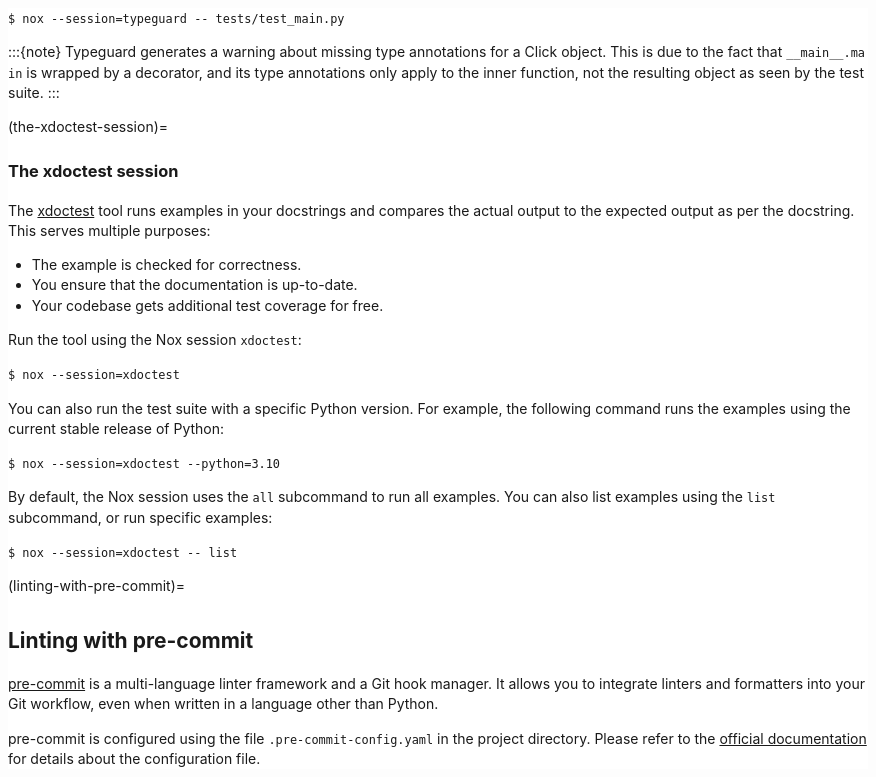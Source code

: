 ```console
$ nox --session=typeguard -- tests/test_main.py
```

:::{note}
Typeguard generates a warning about missing type annotations for a Click object.
This is due to the fact that `__main__.main` is wrapped by a decorator,
and its type annotations only apply to the inner function,
not the resulting object as seen by the test suite.
:::

(the-xdoctest-session)=

### The xdoctest session

The [xdoctest] tool
runs examples in your docstrings and
compares the actual output to the expected output as per the docstring.
This serves multiple purposes:

- The example is checked for correctness.
- You ensure that the documentation is up-to-date.
- Your codebase gets additional test coverage for free.

Run the tool using the Nox session `xdoctest`:

```console
$ nox --session=xdoctest
```

You can also run the test suite with a specific Python version.
For example, the following command runs the examples
using the current stable release of Python:

```console
$ nox --session=xdoctest --python=3.10
```

By default, the Nox session uses the `all` subcommand to run all examples.
You can also list examples using the `list` subcommand,
or run specific examples:

```console
$ nox --session=xdoctest -- list
```

(linting-with-pre-commit)=

## Linting with pre-commit

[pre-commit] is a multi-language linter framework and a Git hook manager.
It allows you to
integrate linters and formatters into your Git workflow,
even when written in a language other than Python.

pre-commit is configured using the file `.pre-commit-config.yaml`
in the project directory.
Please refer to the [official documentation](https://pre-commit.com/#adding-pre-commit-plugins-to-your-project)
for details about the configuration file.


[--reuse-existing-virtualenvs]: https://nox.thea.codes/en/stable/usage.html#re-using-virtualenvs
[.gitattributes]: https://git-scm.com/book/en/Customizing-Git-Git-Attributes
[.gitignore]: https://git-scm.com/book/en/v2/Git-Basics-Recording-Changes-to-the-Repository#_ignoring
[2021.11.26]: https://github.com/cjolowicz/cookiecutter-hypermodern-python/releases/tag/2021.11.26
[actions/cache]: https://github.com/actions/cache
[actions/checkout]: https://github.com/actions/checkout
[actions/download-artifact]: https://github.com/actions/download-artifact
[actions/setup-python]: https://github.com/actions/setup-python
[actions/upload-artifact]: https://github.com/actions/upload-artifact
[autodoc]: https://www.sphinx-doc.org/en/master/usage/extensions/autodoc.html
[bandit]: https://github.com/PyCQA/bandit
[bandit codes]: https://bandit.readthedocs.io/en/latest/plugins/index.html#complete-test-plugin-listing
[bash]: https://www.gnu.org/software/bash/
[black]: https://github.com/psf/black
[calendar versioning]: https://calver.org
[check-added-large-files]: https://github.com/pre-commit/pre-commit-hooks#check-added-large-files
[check-toml]: https://github.com/pre-commit/pre-commit-hooks#check-toml
[check-yaml]: https://github.com/pre-commit/pre-commit-hooks#check-yaml
[click]: https://click.palletsprojects.com/
[click.testing.clirunner]: https://click.palletsprojects.com/en/7.x/testing/
[codecov]: https://codecov.io/
[codecov/codecov-action]: https://github.com/codecov/codecov-action
[constraints file]: https://pip.pypa.io/en/stable/user_guide/#constraints-files
[contributor covenant]: https://www.contributor-covenant.org
[cookiecutter]: https://github.com/audreyr/cookiecutter
[coverage.py]: https://coverage.readthedocs.io/
[crazy-max/ghaction-github-labeler]: https://github.com/crazy-max/ghaction-github-labeler
[cupper]: https://github.com/senseyeio/cupper
[curl]: https://curl.haxx.se
[cyclomatic complexity]: https://en.wikipedia.org/wiki/Cyclomatic_complexity
[darglint]: https://github.com/terrencepreilly/darglint
[darglint codes]: https://github.com/terrencepreilly/darglint#error-codes
[dependabot]: https://dependabot.com/
[dependabot issue 4435]: https://github.com/dependabot/dependabot-core/issues/4435
[dev-prod parity]: https://12factor.net/dev-prod-parity
[end-of-file-fixer]: https://github.com/pre-commit/pre-commit-hooks#end-of-file-fixer
[flake8]: http://flake8.pycqa.org
[flake8-bandit]: https://github.com/tylerwince/flake8-bandit
[flake8-bugbear]: https://github.com/PyCQA/flake8-bugbear
[flake8-bugbear codes]: https://github.com/PyCQA/flake8-bugbear#list-of-warnings
[flake8-docstrings]: https://gitlab.com/pycqa/flake8-docstrings
[flake8-rst-docstrings]: https://github.com/peterjc/flake8-rst-docstrings
[flake8-rst-docstrings codes]: https://github.com/peterjc/flake8-rst-docstrings#flake8-validation-codes
[furo]: https://pradyunsg.me/furo/
[git]: https://www.git-scm.com
[git hook]: https://git-scm.com/book/en/v2/Customizing-Git-Git-Hooks
[github]: https://github.com/
[github actions]: https://github.com/features/actions
[github labeler]: https://github.com/marketplace/actions/github-labeler
[github release]: https://help.github.com/en/github/administering-a-repository/about-releases
[google docstring style]: https://google.github.io/styleguide/pyguide.html#38-comments-and-docstrings
[hypermodern python]: https://medium.com/@cjolowicz/hypermodern-python-d44485d9d769
[hypermodern python cookiecutter]: https://github.com/cjolowicz/cookiecutter-hypermodern-python
[install-poetry.py]: https://raw.githubusercontent.com/python-poetry/poetry/master/install-poetry.py
[isort]: https://pycqa.github.io/isort/
[jinja]: https://palletsprojects.com/p/jinja/
[json]: https://www.json.org/
[markdown]: https://spec.commonmark.org/current/
[mccabe]: https://github.com/PyCQA/mccabe
[mccabe codes]: https://github.com/PyCQA/mccabe#plugin-for-flake8
[mit license]: https://opensource.org/licenses/MIT
[mypy]: http://mypy-lang.org/
[myst]: https://myst-parser.readthedocs.io/
[napoleon]: https://www.sphinx-doc.org/en/master/usage/extensions/napoleon.html
[nox]: https://nox.thea.codes/
[nox-poetry]: https://nox-poetry.readthedocs.io/
[package metadata]: https://packaging.python.org/en/latest/specifications/core-metadata/
[pep 257]: http://www.python.org/dev/peps/pep-0257/
[pep 440]: https://www.python.org/dev/peps/pep-0440/
[pep 517]: https://www.python.org/dev/peps/pep-0517/
[pep 518]: https://www.python.org/dev/peps/pep-0518/
[pep 561]: https://www.python.org/dev/peps/pep-0561/
[pep 8]: http://www.python.org/dev/peps/pep-0008/
[pep8-naming]: https://github.com/pycqa/pep8-naming
[pep8-naming codes]: https://github.com/pycqa/pep8-naming#pep-8-naming-conventions
[pip]: https://pip.pypa.io/
[pip install]: https://pip.pypa.io/en/stable/reference/pip_install/
[pipx]: https://pipxproject.github.io/pipx/
[poetry]: https://python-poetry.org/
[poetry add]: https://python-poetry.org/docs/cli/#add
[poetry env]: https://python-poetry.org/docs/managing-environments/
[poetry export]: https://python-poetry.org/docs/cli/#export
[poetry install]: https://python-poetry.org/docs/cli/#install
[poetry remove]: https://python-poetry.org/docs/cli/#remove
[poetry run]: https://python-poetry.org/docs/cli/#run
[poetry show]: https://python-poetry.org/docs/cli/#show
[poetry update]: https://python-poetry.org/docs/cli/#update
[poetry version]: https://python-poetry.org/docs/cli/#version
[pre-commit]: https://pre-commit.com/
[pre-commit-hooks]: https://github.com/pre-commit/pre-commit-hooks
[prettier]: https://prettier.io/
[pycodestyle]: https://pycodestyle.pycqa.org/en/latest/
[pycodestyle codes]: https://pycodestyle.pycqa.org/en/latest/intro.html#error-codes
[pydocstyle]: http://www.pydocstyle.org/
[pydocstyle codes]: http://www.pydocstyle.org/en/stable/error_codes.html
[pyenv]: https://github.com/pyenv/pyenv
[pyflakes]: https://github.com/PyCQA/pyflakes
[pyflakes codes]: https://flake8.pycqa.org/en/latest/user/error-codes.html
[pygments]: https://pygments.org/
[pypa/gh-action-pypi-publish]: https://github.com/pypa/gh-action-pypi-publish
[pypi]: https://pypi.org/
[pyproject.toml]: https://python-poetry.org/docs/pyproject/
[pytest]: https://docs.pytest.org/en/latest/
[python build]: https://python-poetry.org/docs/cli/#build
[python package]: https://docs.python.org/3/tutorial/modules.html#packages
[python publish]: https://python-poetry.org/docs/cli/#publish
[pyupgrade]: https://github.com/asottile/pyupgrade
[read the docs]: https://readthedocs.org/
[release drafter]: https://github.com/release-drafter/release-drafter
[release-drafter/release-drafter]: https://github.com/release-drafter/release-drafter
[requirements file]: https://pip.readthedocs.io/en/stable/user_guide/#requirements-files
[restructuredtext]: https://docutils.sourceforge.io/rst.html
[safety]: https://github.com/pyupio/safety
[salsify/action-detect-and-tag-new-version]: https://github.com/salsify/action-detect-and-tag-new-version
[semantic versioning]: https://semver.org/
[sphinx]: http://www.sphinx-doc.org/
[sphinx-autobuild]: https://github.com/executablebooks/sphinx-autobuild
[sphinx-click]: https://sphinx-click.readthedocs.io/
[test fixture]: https://docs.pytest.org/en/latest/explanation/fixtures.html#about-fixtures
[testpypi]: https://test.pypi.org/
[toml]: https://github.com/toml-lang/toml
[tox]: https://tox.readthedocs.io/
[trailing-whitespace]: https://github.com/pre-commit/pre-commit-hooks#trailing-whitespace
[type annotations]: https://docs.python.org/3/library/typing.html
[typeguard]: https://github.com/agronholm/typeguard
[versions and constraints]: https://python-poetry.org/docs/dependency-specification/
[virtual environment]: https://docs.python.org/3/tutorial/venv.html
[virtualenv]: https://virtualenv.pypa.io/
[wheel]: https://www.python.org/dev/peps/pep-0427/
[xdoctest]: https://github.com/Erotemic/xdoctest
[yaml]: https://yaml.org/